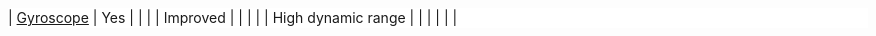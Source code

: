 | [Gyroscope](https://en.wikipedia.org/wiki/Gyroscope)                                                                                                                                                                                                                        | Yes                                                                                                                                             |                                                                                                                     |                                                                                                                                                                                                                                                                    |                                                                                                                                                                                                                                              | Improved                                                                                                                                                                                                                                     |                                                                                                                                                                                       |                                                                                                                                                                                      |                                                                                                                                                                                          |                                                                                                                                                                                                                                                                                                                    | High dynamic range                                                                                                                                                                                                                                                 |                                                                                                                                                                                                                                                                                                                    |                                                                                                                                                         |                                                                                                                            |                                                                                                                                  |           |